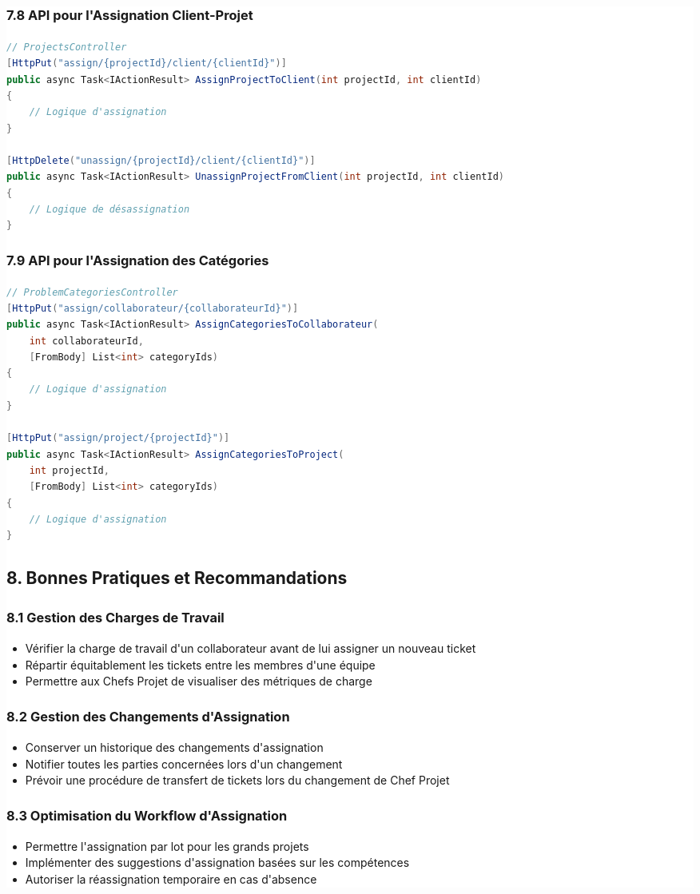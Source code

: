 ### 7.8 API pour l'Assignation Client-Projet

```csharp
// ProjectsController
[HttpPut("assign/{projectId}/client/{clientId}")]
public async Task<IActionResult> AssignProjectToClient(int projectId, int clientId)
{
    // Logique d'assignation
}

[HttpDelete("unassign/{projectId}/client/{clientId}")]
public async Task<IActionResult> UnassignProjectFromClient(int projectId, int clientId)
{
    // Logique de désassignation
}
```

### 7.9 API pour l'Assignation des Catégories

```csharp
// ProblemCategoriesController
[HttpPut("assign/collaborateur/{collaborateurId}")]
public async Task<IActionResult> AssignCategoriesToCollaborateur(
    int collaborateurId,
    [FromBody] List<int> categoryIds)
{
    // Logique d'assignation
}

[HttpPut("assign/project/{projectId}")]
public async Task<IActionResult> AssignCategoriesToProject(
    int projectId,
    [FromBody] List<int> categoryIds)
{
    // Logique d'assignation
}
```

## 8. Bonnes Pratiques et Recommandations

### 8.1 Gestion des Charges de Travail

- Vérifier la charge de travail d'un collaborateur avant de lui assigner un nouveau ticket
- Répartir équitablement les tickets entre les membres d'une équipe
- Permettre aux Chefs Projet de visualiser des métriques de charge

### 8.2 Gestion des Changements d'Assignation

- Conserver un historique des changements d'assignation
- Notifier toutes les parties concernées lors d'un changement
- Prévoir une procédure de transfert de tickets lors du changement de Chef Projet

### 8.3 Optimisation du Workflow d'Assignation

- Permettre l'assignation par lot pour les grands projets
- Implémenter des suggestions d'assignation basées sur les compétences
- Autoriser la réassignation temporaire en cas d'absence
